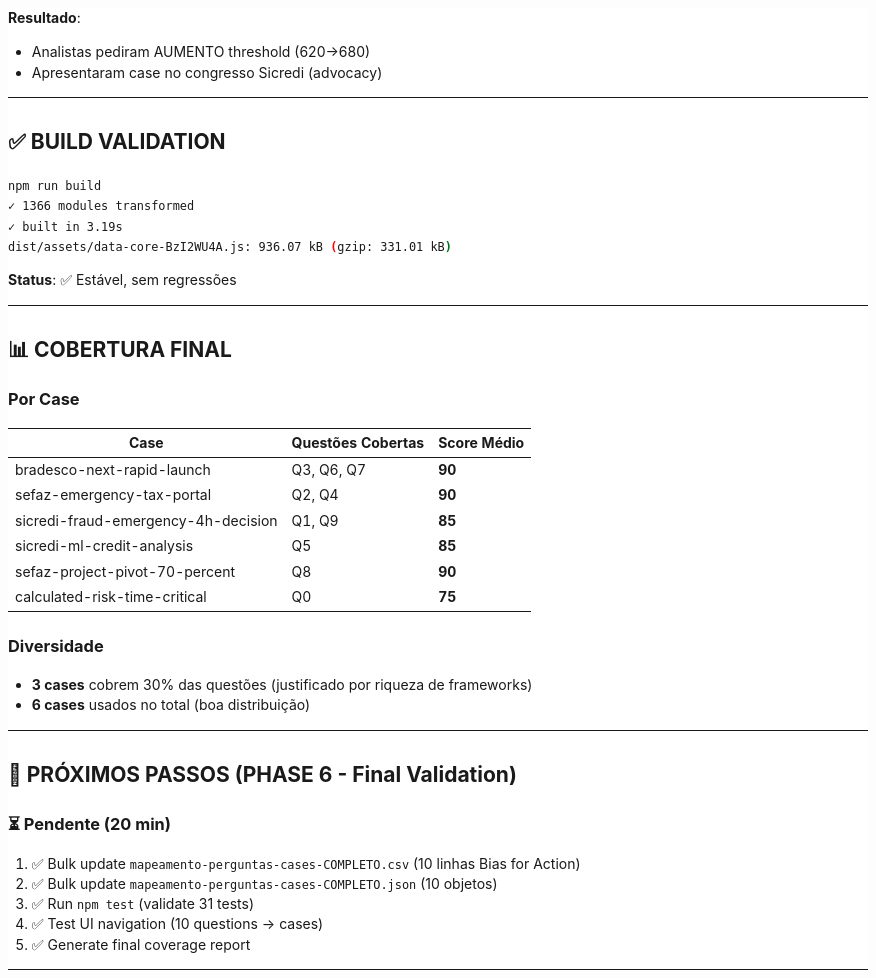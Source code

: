 **Resultado**:
- Analistas pediram AUMENTO threshold (620→680)
- Apresentaram case no congresso Sicredi (advocacy)

---

## ✅ BUILD VALIDATION

```bash
npm run build
✓ 1366 modules transformed
✓ built in 3.19s
dist/assets/data-core-BzI2WU4A.js: 936.07 kB (gzip: 331.01 kB)
```

**Status**: ✅ Estável, sem regressões

---

## 📊 COBERTURA FINAL

### Por Case
| Case | Questões Cobertas | Score Médio |
|------|-------------------|-------------|
| bradesco-next-rapid-launch | Q3, Q6, Q7 | **90** |
| sefaz-emergency-tax-portal | Q2, Q4 | **90** |
| sicredi-fraud-emergency-4h-decision | Q1, Q9 | **85** |
| sicredi-ml-credit-analysis | Q5 | **85** |
| sefaz-project-pivot-70-percent | Q8 | **90** |
| calculated-risk-time-critical | Q0 | **75** |

### Diversidade
- **3 cases** cobrem 30% das questões (justificado por riqueza de frameworks)
- **6 cases** usados no total (boa distribuição)

---

## 🎯 PRÓXIMOS PASSOS (PHASE 6 - Final Validation)

### ⏳ Pendente (20 min)
1. ✅ Bulk update `mapeamento-perguntas-cases-COMPLETO.csv` (10 linhas Bias for Action)
2. ✅ Bulk update `mapeamento-perguntas-cases-COMPLETO.json` (10 objetos)
3. ✅ Run `npm test` (validate 31 tests)
4. ✅ Test UI navigation (10 questions → cases)
5. ✅ Generate final coverage report

---
